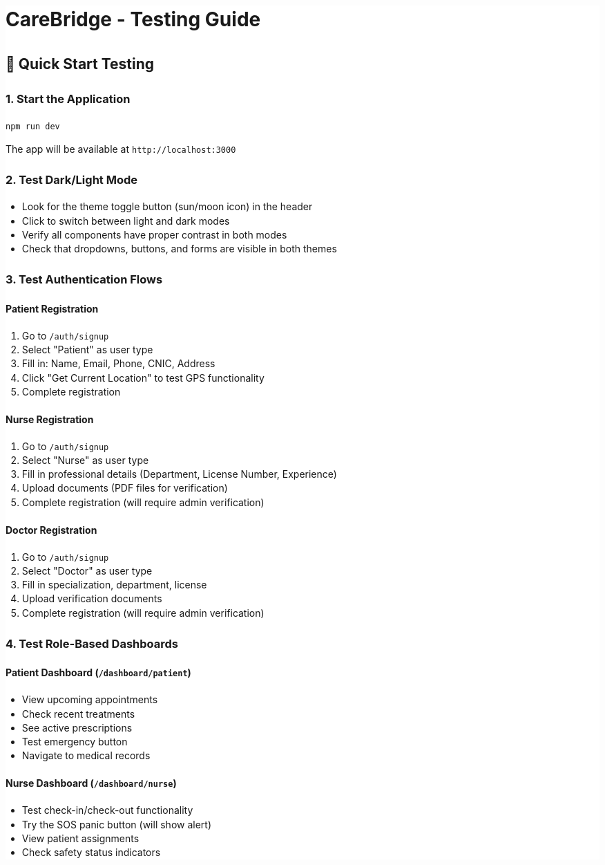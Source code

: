 # CareBridge - Testing Guide

## 🚀 **Quick Start Testing**

### **1. Start the Application**
```bash
npm run dev
```
The app will be available at `http://localhost:3000`

### **2. Test Dark/Light Mode**
- Look for the theme toggle button (sun/moon icon) in the header
- Click to switch between light and dark modes
- Verify all components have proper contrast in both modes
- Check that dropdowns, buttons, and forms are visible in both themes

### **3. Test Authentication Flows**

#### **Patient Registration**
1. Go to `/auth/signup`
2. Select "Patient" as user type
3. Fill in: Name, Email, Phone, CNIC, Address
4. Click "Get Current Location" to test GPS functionality
5. Complete registration

#### **Nurse Registration**
1. Go to `/auth/signup`
2. Select "Nurse" as user type
3. Fill in professional details (Department, License Number, Experience)
4. Upload documents (PDF files for verification)
5. Complete registration (will require admin verification)

#### **Doctor Registration**
1. Go to `/auth/signup`
2. Select "Doctor" as user type
3. Fill in specialization, department, license
4. Upload verification documents
5. Complete registration (will require admin verification)

### **4. Test Role-Based Dashboards**

#### **Patient Dashboard** (`/dashboard/patient`)
- View upcoming appointments
- Check recent treatments
- See active prescriptions
- Test emergency button
- Navigate to medical records

#### **Nurse Dashboard** (`/dashboard/nurse`)
- Test check-in/check-out functionality
- Try the SOS panic button (will show alert)
- View patient assignments
- Check safety status indicators
